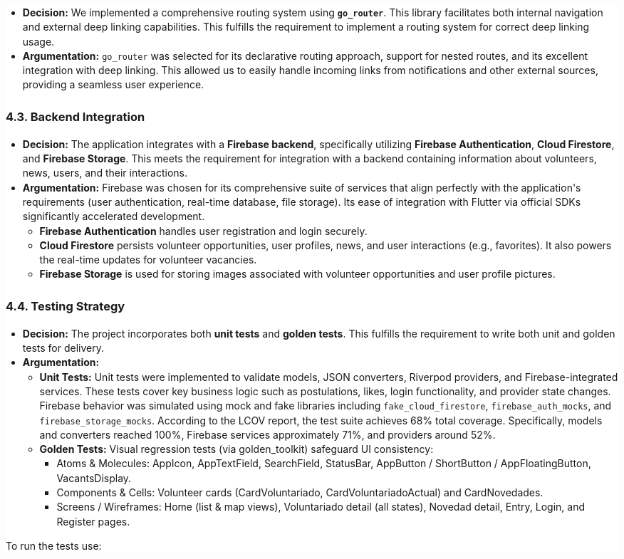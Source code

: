 - **Decision:** We implemented a comprehensive routing system using
  **`go_router`**. This library facilitates both internal navigation and
  external deep linking capabilities. This fulfills the requirement to implement
  a routing system for correct deep linking usage.
- **Argumentation:** `go_router` was selected for its declarative routing
  approach, support for nested routes, and its excellent integration with deep
  linking. This allowed us to easily handle incoming links from notifications
  and other external sources, providing a seamless user experience.

### 4.3. Backend Integration

- **Decision:** The application integrates with a **Firebase backend**,
  specifically utilizing **Firebase Authentication**, **Cloud Firestore**, and
  **Firebase Storage**. This meets the requirement for integration with a
  backend containing information about volunteers, news, users, and their
  interactions.
- **Argumentation:** Firebase was chosen for its comprehensive suite of services
  that align perfectly with the application's requirements (user authentication,
  real-time database, file storage). Its ease of integration with Flutter via
  official SDKs significantly accelerated development.
  - **Firebase Authentication** handles user registration and login securely.
  - **Cloud Firestore** persists volunteer opportunities, user profiles, news,
    and user interactions (e.g., favorites). It also powers the real-time
    updates for volunteer vacancies.
  - **Firebase Storage** is used for storing images associated with volunteer
    opportunities and user profile pictures.

### 4.4. Testing Strategy

- **Decision:** The project incorporates both **unit tests** and **golden
  tests**. This fulfills the requirement to write both unit and golden tests for
  delivery.
- **Argumentation:**
  - **Unit Tests:** Unit tests were implemented to validate models, JSON
    converters, Riverpod providers, and Firebase-integrated services. These
    tests cover key business logic such as postulations, likes, login
    functionality, and provider state changes. Firebase behavior was simulated
    using mock and fake libraries including `fake_cloud_firestore`,
    `firebase_auth_mocks`, and `firebase_storage_mocks`. According to the LCOV
    report, the test suite achieves 68% total coverage. Specifically, models and
    converters reached 100%, Firebase services approximately 71%, and providers
    around 52%.
  - **Golden Tests:** Visual regression tests (via golden_toolkit) safeguard UI
    consistency:
    - Atoms & Molecules: AppIcon, AppTextField, SearchField, StatusBar,
      AppButton / ShortButton / AppFloatingButton, VacantsDisplay.
    - Components & Cells: Volunteer cards (CardVoluntariado,
      CardVoluntariadoActual) and CardNovedades.
    - Screens / Wireframes: Home (list & map views), Voluntariado detail (all
      states), Novedad detail, Entry, Login, and Register pages.

To run the tests use:
